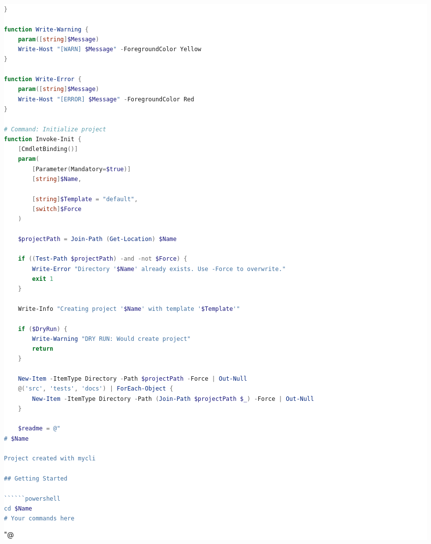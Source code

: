 ```powershell
}

function Write-Warning {
    param([string]$Message)
    Write-Host "[WARN] $Message" -ForegroundColor Yellow
}

function Write-Error {
    param([string]$Message)
    Write-Host "[ERROR] $Message" -ForegroundColor Red
}

# Command: Initialize project
function Invoke-Init {
    [CmdletBinding()]
    param(
        [Parameter(Mandatory=$true)]
        [string]$Name,

        [string]$Template = "default",
        [switch]$Force
    )

    $projectPath = Join-Path (Get-Location) $Name

    if ((Test-Path $projectPath) -and -not $Force) {
        Write-Error "Directory '$Name' already exists. Use -Force to overwrite."
        exit 1
    }

    Write-Info "Creating project '$Name' with template '$Template'"

    if ($DryRun) {
        Write-Warning "DRY RUN: Would create project"
        return
    }

    New-Item -ItemType Directory -Path $projectPath -Force | Out-Null
    @('src', 'tests', 'docs') | ForEach-Object {
        New-Item -ItemType Directory -Path (Join-Path $projectPath $_) -Force | Out-Null
    }

    $readme = @"
# $Name

Project created with mycli

## Getting Started

``````powershell
cd $Name
# Your commands here
``````
"@
